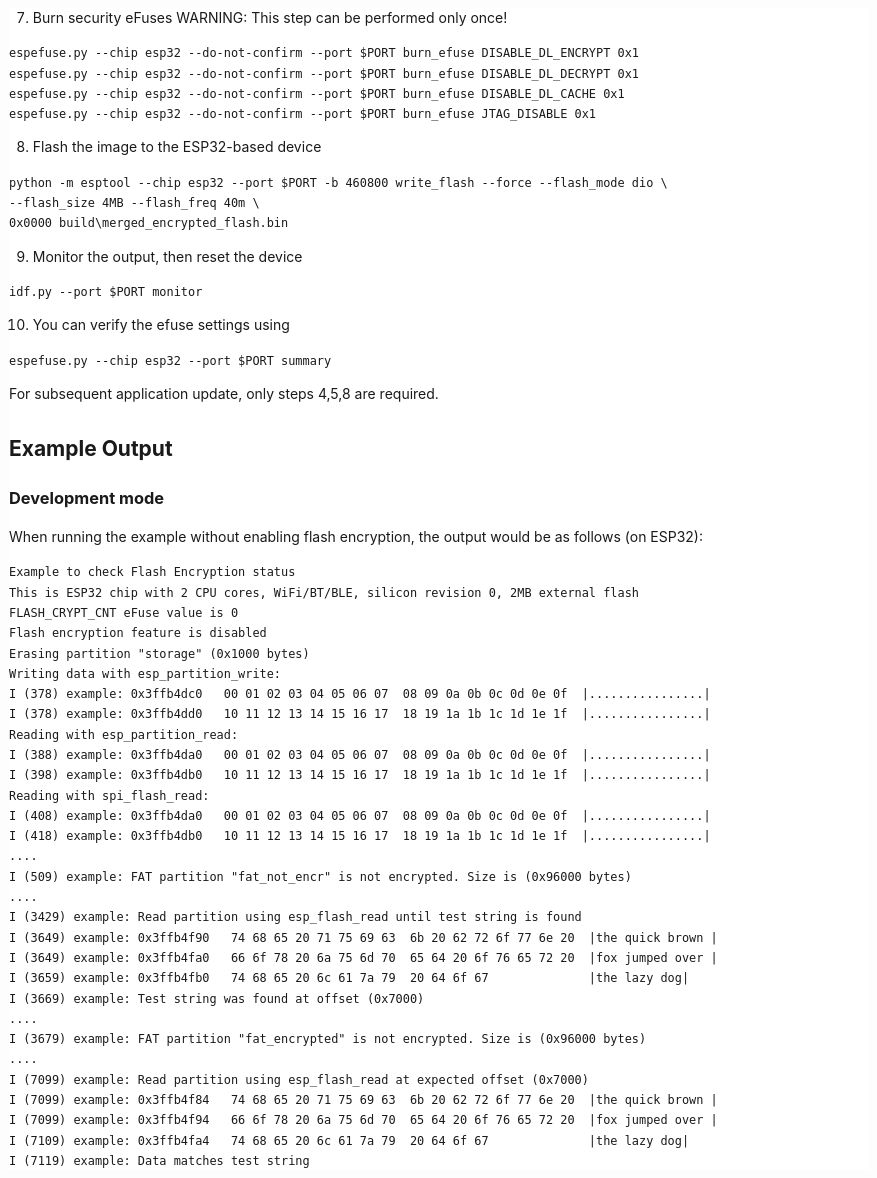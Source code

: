 7. Burn security eFuses
WARNING: This step can be performed only once! 
```
espefuse.py --chip esp32 --do-not-confirm --port $PORT burn_efuse DISABLE_DL_ENCRYPT 0x1
espefuse.py --chip esp32 --do-not-confirm --port $PORT burn_efuse DISABLE_DL_DECRYPT 0x1
espefuse.py --chip esp32 --do-not-confirm --port $PORT burn_efuse DISABLE_DL_CACHE 0x1
espefuse.py --chip esp32 --do-not-confirm --port $PORT burn_efuse JTAG_DISABLE 0x1
```

8. Flash the image to the ESP32-based device
```
python -m esptool --chip esp32 --port $PORT -b 460800 write_flash --force --flash_mode dio \
--flash_size 4MB --flash_freq 40m \
0x0000 build\merged_encrypted_flash.bin
```

9. Monitor the output, then reset the device 
```
idf.py --port $PORT monitor
```

10. You can verify the efuse settings using
```
espefuse.py --chip esp32 --port $PORT summary
```

For subsequent application update, only steps 4,5,8 are required. 


## Example Output

### Development mode

When running the example without enabling flash encryption, the output would be as follows (on ESP32):

```
Example to check Flash Encryption status
This is ESP32 chip with 2 CPU cores, WiFi/BT/BLE, silicon revision 0, 2MB external flash
FLASH_CRYPT_CNT eFuse value is 0
Flash encryption feature is disabled
Erasing partition "storage" (0x1000 bytes)
Writing data with esp_partition_write:
I (378) example: 0x3ffb4dc0   00 01 02 03 04 05 06 07  08 09 0a 0b 0c 0d 0e 0f  |................|
I (378) example: 0x3ffb4dd0   10 11 12 13 14 15 16 17  18 19 1a 1b 1c 1d 1e 1f  |................|
Reading with esp_partition_read:
I (388) example: 0x3ffb4da0   00 01 02 03 04 05 06 07  08 09 0a 0b 0c 0d 0e 0f  |................|
I (398) example: 0x3ffb4db0   10 11 12 13 14 15 16 17  18 19 1a 1b 1c 1d 1e 1f  |................|
Reading with spi_flash_read:
I (408) example: 0x3ffb4da0   00 01 02 03 04 05 06 07  08 09 0a 0b 0c 0d 0e 0f  |................|
I (418) example: 0x3ffb4db0   10 11 12 13 14 15 16 17  18 19 1a 1b 1c 1d 1e 1f  |................|
....
I (509) example: FAT partition "fat_not_encr" is not encrypted. Size is (0x96000 bytes) 
....
I (3429) example: Read partition using esp_flash_read until test string is found
I (3649) example: 0x3ffb4f90   74 68 65 20 71 75 69 63  6b 20 62 72 6f 77 6e 20  |the quick brown |
I (3649) example: 0x3ffb4fa0   66 6f 78 20 6a 75 6d 70  65 64 20 6f 76 65 72 20  |fox jumped over |
I (3659) example: 0x3ffb4fb0   74 68 65 20 6c 61 7a 79  20 64 6f 67              |the lazy dog|
I (3669) example: Test string was found at offset (0x7000)
....
I (3679) example: FAT partition "fat_encrypted" is not encrypted. Size is (0x96000 bytes)
....
I (7099) example: Read partition using esp_flash_read at expected offset (0x7000) 
I (7099) example: 0x3ffb4f84   74 68 65 20 71 75 69 63  6b 20 62 72 6f 77 6e 20  |the quick brown |
I (7099) example: 0x3ffb4f94   66 6f 78 20 6a 75 6d 70  65 64 20 6f 76 65 72 20  |fox jumped over |
I (7109) example: 0x3ffb4fa4   74 68 65 20 6c 61 7a 79  20 64 6f 67              |the lazy dog|
I (7119) example: Data matches test string
```